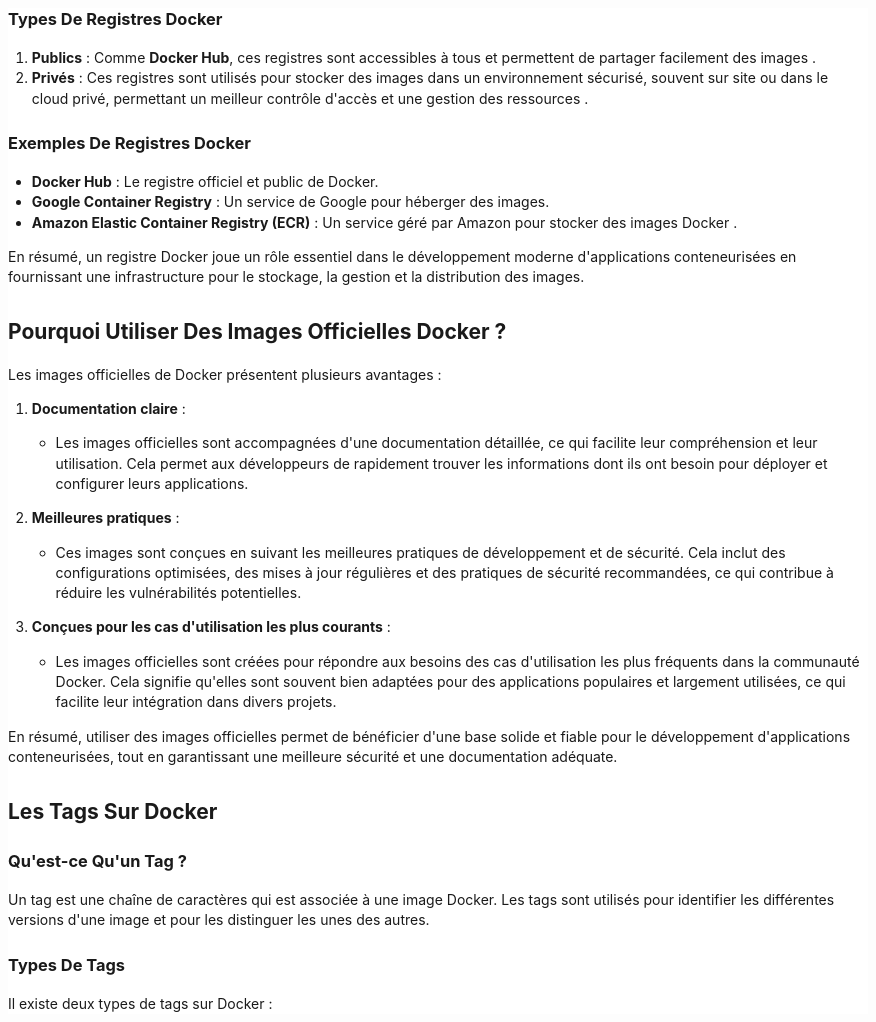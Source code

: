### Types De Registres Docker

1. **Publics** : Comme **Docker Hub**, ces registres sont accessibles à tous et permettent de partager facilement des images .
2. **Privés** : Ces registres sont utilisés pour stocker des images dans un environnement sécurisé, souvent sur site ou dans le cloud privé, permettant un meilleur contrôle d'accès et une gestion des ressources .

### Exemples De Registres Docker

- **Docker Hub** : Le registre officiel et public de Docker.
- **Google Container Registry** : Un service de Google pour héberger des images.
- **Amazon Elastic Container Registry (ECR)** : Un service géré par Amazon pour stocker des images Docker .

En résumé, un registre Docker joue un rôle essentiel dans le développement moderne d'applications conteneurisées en fournissant une infrastructure pour le stockage, la gestion et la distribution des images.

## Pourquoi Utiliser Des Images Officielles Docker ?

Les images officielles de Docker présentent plusieurs avantages :

1. **Documentation claire** :
   - Les images officielles sont accompagnées d'une documentation détaillée, ce qui facilite leur compréhension et leur utilisation. Cela permet aux développeurs de rapidement trouver les informations dont ils ont besoin pour déployer et configurer leurs applications.

2. **Meilleures pratiques** :
   - Ces images sont conçues en suivant les meilleures pratiques de développement et de sécurité. Cela inclut des configurations optimisées, des mises à jour régulières et des pratiques de sécurité recommandées, ce qui contribue à réduire les vulnérabilités potentielles.

3. **Conçues pour les cas d'utilisation les plus courants** :
   - Les images officielles sont créées pour répondre aux besoins des cas d'utilisation les plus fréquents dans la communauté Docker. Cela signifie qu'elles sont souvent bien adaptées pour des applications populaires et largement utilisées, ce qui facilite leur intégration dans divers projets.

En résumé, utiliser des images officielles permet de bénéficier d'une base solide et fiable pour le développement d'applications conteneurisées, tout en garantissant une meilleure sécurité et une documentation adéquate.

## Les Tags Sur Docker

### Qu'est-ce Qu'un Tag ?

Un tag est une chaîne de caractères qui est associée à une image Docker. Les tags sont utilisés pour identifier les différentes versions d'une image et pour les distinguer les unes des autres.

### Types De Tags

Il existe deux types de tags sur Docker :
